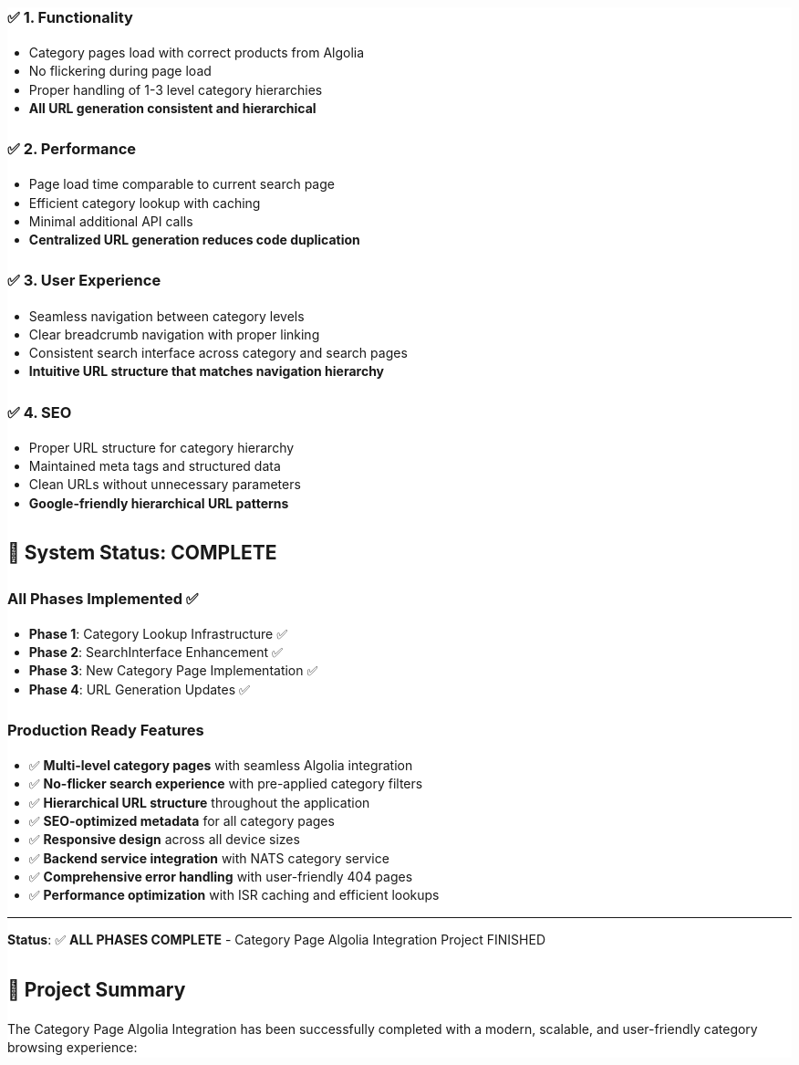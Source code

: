 ### ✅ 1. Functionality
- Category pages load with correct products from Algolia
- No flickering during page load
- Proper handling of 1-3 level category hierarchies
- **All URL generation consistent and hierarchical**

### ✅ 2. Performance
- Page load time comparable to current search page
- Efficient category lookup with caching
- Minimal additional API calls
- **Centralized URL generation reduces code duplication**

### ✅ 3. User Experience
- Seamless navigation between category levels
- Clear breadcrumb navigation with proper linking
- Consistent search interface across category and search pages
- **Intuitive URL structure that matches navigation hierarchy**

### ✅ 4. SEO
- Proper URL structure for category hierarchy
- Maintained meta tags and structured data
- Clean URLs without unnecessary parameters
- **Google-friendly hierarchical URL patterns**

## 🔮 System Status: COMPLETE

### All Phases Implemented ✅
- **Phase 1**: Category Lookup Infrastructure ✅
- **Phase 2**: SearchInterface Enhancement ✅  
- **Phase 3**: New Category Page Implementation ✅
- **Phase 4**: URL Generation Updates ✅

### Production Ready Features
- ✅ **Multi-level category pages** with seamless Algolia integration
- ✅ **No-flicker search experience** with pre-applied category filters
- ✅ **Hierarchical URL structure** throughout the application
- ✅ **SEO-optimized metadata** for all category pages
- ✅ **Responsive design** across all device sizes
- ✅ **Backend service integration** with NATS category service
- ✅ **Comprehensive error handling** with user-friendly 404 pages
- ✅ **Performance optimization** with ISR caching and efficient lookups

---

**Status**: ✅ **ALL PHASES COMPLETE** - Category Page Algolia Integration Project FINISHED

## 🎯 Project Summary

The Category Page Algolia Integration has been successfully completed with a modern, scalable, and user-friendly category browsing experience:
